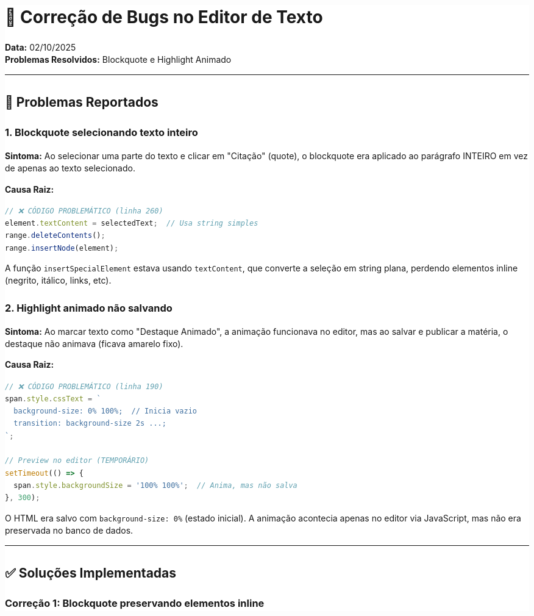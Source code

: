 # 🔧 Correção de Bugs no Editor de Texto

**Data:** 02/10/2025  
**Problemas Resolvidos:** Blockquote e Highlight Animado

---

## 🐛 Problemas Reportados

### 1. **Blockquote selecionando texto inteiro**
**Sintoma:** Ao selecionar uma parte do texto e clicar em "Citação" (quote), o blockquote era aplicado ao parágrafo INTEIRO em vez de apenas ao texto selecionado.

**Causa Raiz:**
```typescript
// ❌ CÓDIGO PROBLEMÁTICO (linha 260)
element.textContent = selectedText;  // Usa string simples
range.deleteContents();
range.insertNode(element);
```

A função `insertSpecialElement` estava usando `textContent`, que converte a seleção em string plana, perdendo elementos inline (negrito, itálico, links, etc).

### 2. **Highlight animado não salvando**
**Sintoma:** Ao marcar texto como "Destaque Animado", a animação funcionava no editor, mas ao salvar e publicar a matéria, o destaque não animava (ficava amarelo fixo).

**Causa Raiz:**
```typescript
// ❌ CÓDIGO PROBLEMÁTICO (linha 190)
span.style.cssText = `
  background-size: 0% 100%;  // Inicia vazio
  transition: background-size 2s ...;
`;

// Preview no editor (TEMPORÁRIO)
setTimeout(() => {
  span.style.backgroundSize = '100% 100%';  // Anima, mas não salva
}, 300);
```

O HTML era salvo com `background-size: 0%` (estado inicial). A animação acontecia apenas no editor via JavaScript, mas não era preservada no banco de dados.

---

## ✅ Soluções Implementadas

### **Correção 1: Blockquote preservando elementos inline**
